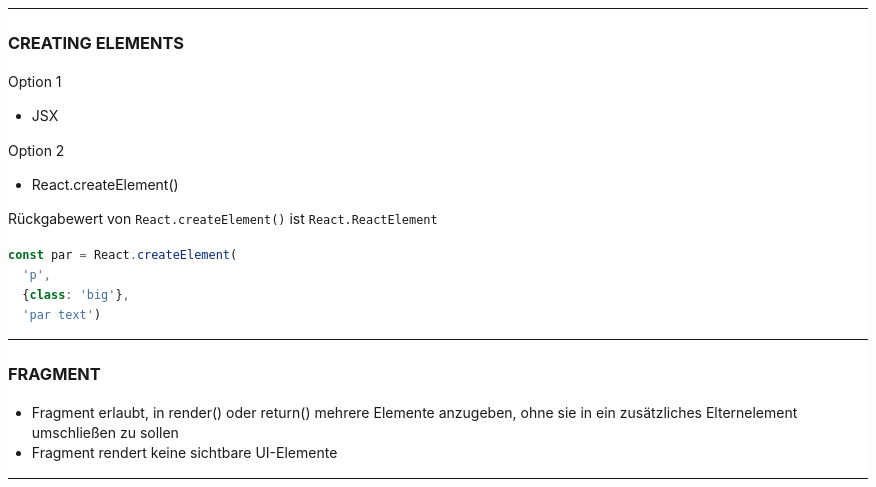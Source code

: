 









</article>



<article>

---

### CREATING ELEMENTS ###

Option 1

- JSX

Option 2

- React.createElement()



Rückgabewert von `React.createElement()` ist `React.ReactElement`

```jsx
const par = React.createElement(
  'p',
  {class: 'big'},
  'par text')
```



</article>





<article>

---

### FRAGMENT ###

- Fragment erlaubt, in render() oder return() mehrere Elemente anzugeben, ohne sie in ein zusätzliches Elternelement umschließen zu sollen
- Fragment rendert keine sichtbare UI-Elemente



</article>





<article>

---
